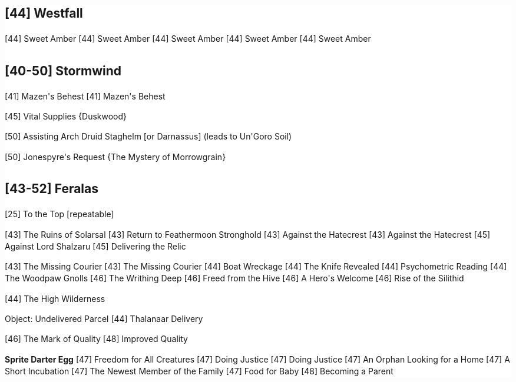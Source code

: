 ## [44] Westfall

[44] Sweet Amber
[44] Sweet Amber
[44] Sweet Amber
[44] Sweet Amber
[44] Sweet Amber

## [40-50] Stormwind

[41] Mazen's Behest
[41] Mazen's Behest

[45] Vital Supplies
{Duskwood}

[50] Assisting Arch Druid Staghelm [or Darnassus]
(leads to Un'Goro Soil)

[50] Jonespyre's Request
{The Mystery of Morrowgrain}

## [43-52] Feralas

[25] To the Top [repeatable]

[43] The Ruins of Solarsal
[43] Return to Feathermoon Stronghold
[43] Against the Hatecrest
[43] Against the Hatecrest
[45] Against Lord Shalzaru
[45] Delivering the Relic

[43] The Missing Courier
[43] The Missing Courier
[44] Boat Wreckage
[44] The Knife Revealed
[44] Psychometric Reading
[44] The Woodpaw Gnolls
[46] The Writhing Deep
[46] Freed from the Hive
[46] A Hero's Welcome
[46] Rise of the Silithid

[44] The High Wilderness

Object: Undelivered Parcel
[44] Thalanaar Delivery

[46] The Mark of Quality
[48] Improved Quality

**Sprite Darter Egg**
[47] Freedom for All Creatures
[47] Doing Justice
[47] Doing Justice
[47] An Orphan Looking for a Home
[47] A Short Incubation
[47] The Newest Member of the Family
[47] Food for Baby
[48] Becoming a Parent
